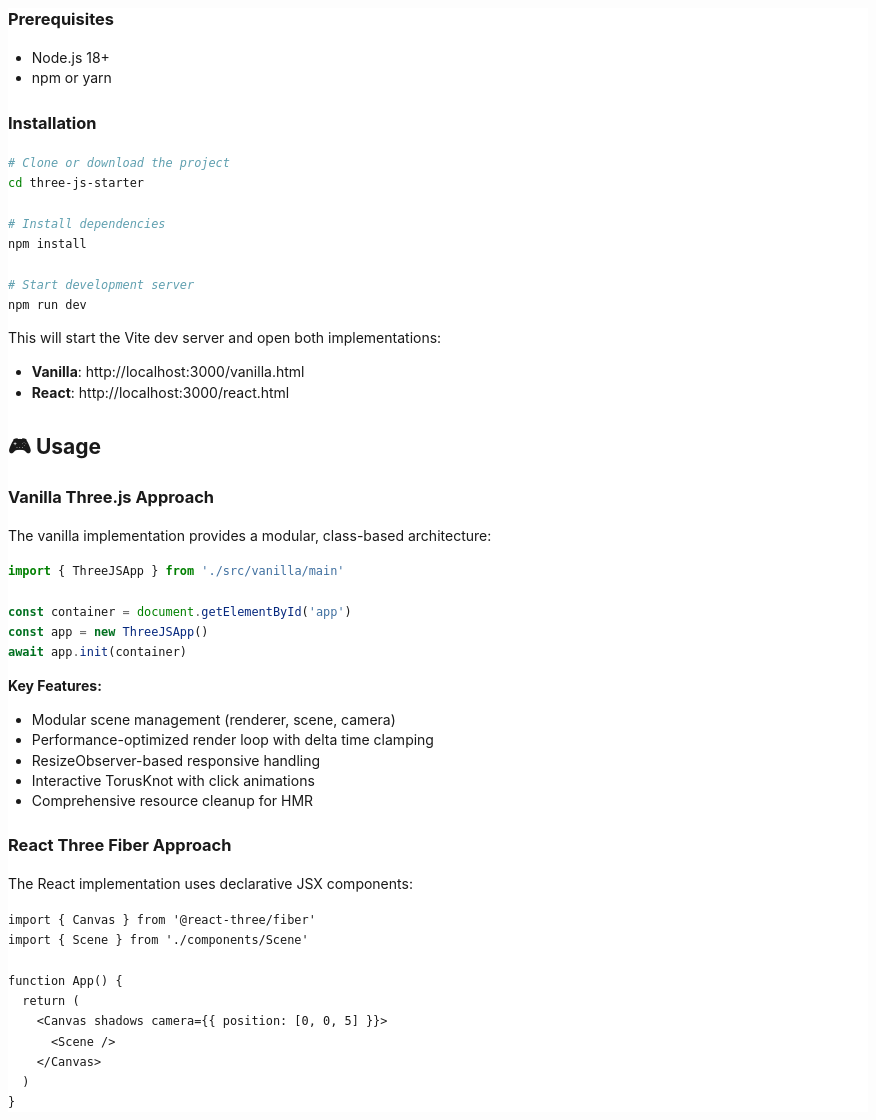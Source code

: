 ### Prerequisites

- Node.js 18+ 
- npm or yarn

### Installation

```bash
# Clone or download the project
cd three-js-starter

# Install dependencies
npm install

# Start development server
npm run dev
```

This will start the Vite dev server and open both implementations:
- **Vanilla**: http://localhost:3000/vanilla.html
- **React**: http://localhost:3000/react.html

## 🎮 Usage

### Vanilla Three.js Approach

The vanilla implementation provides a modular, class-based architecture:

```typescript
import { ThreeJSApp } from './src/vanilla/main'

const container = document.getElementById('app')
const app = new ThreeJSApp()
await app.init(container)
```

**Key Features:**
- Modular scene management (renderer, scene, camera)
- Performance-optimized render loop with delta time clamping
- ResizeObserver-based responsive handling
- Interactive TorusKnot with click animations
- Comprehensive resource cleanup for HMR

### React Three Fiber Approach

The React implementation uses declarative JSX components:

```tsx
import { Canvas } from '@react-three/fiber'
import { Scene } from './components/Scene'

function App() {
  return (
    <Canvas shadows camera={{ position: [0, 0, 5] }}>
      <Scene />
    </Canvas>
  )
}
```
